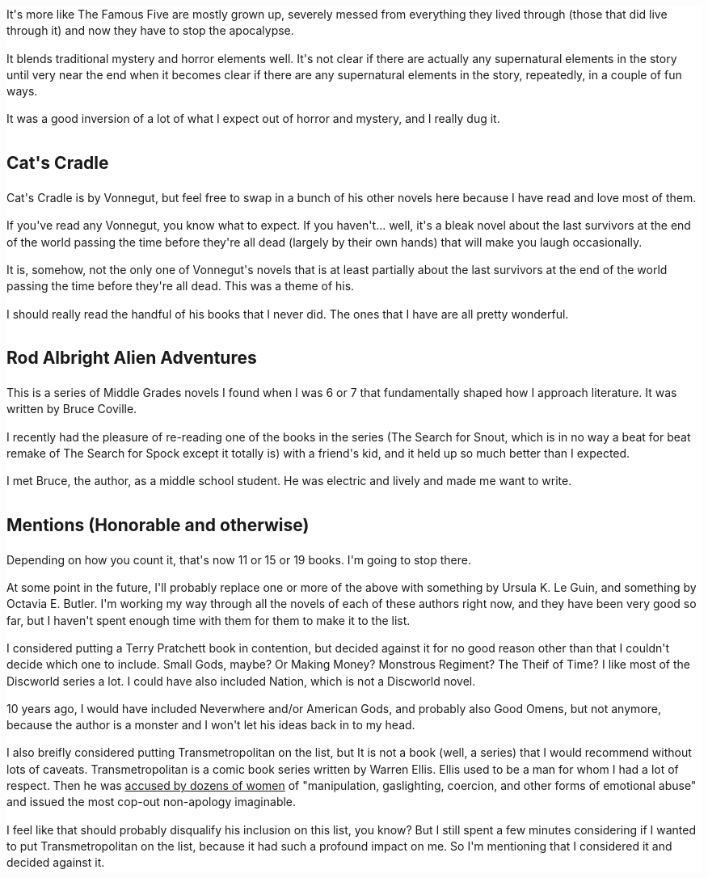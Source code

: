 It's more like The Famous Five are mostly grown up, severely messed from everything they lived through (those that did live through it) and now they have to stop the apocalypse. 

It blends traditional mystery and horror elements well. It's not clear if there are actually any supernatural elements in the story until very near the end when it becomes clear if there are any supernatural elements in the story, repeatedly, in a couple of fun ways. 

It was a good inversion of a lot of what I expect out of horror and mystery, and I really dug it.

## Cat's Cradle 

Cat's Cradle is by Vonnegut, but feel free to swap in a bunch of his other novels here because I have read and love most of them. 

If you've read any Vonnegut, you know what to expect. If you haven't... well, it's a bleak novel about the last survivors at the end of the world passing the time before they're all dead (largely by their own hands) that will make you laugh occasionally. 

It is, somehow, not the only one of Vonnegut's novels that is at least partially about the last survivors at the end of the world passing the time before they're all dead. This was a theme of his. 

I should really read the handful of his books that I never did. The ones that I have are all pretty wonderful.

## Rod Albright Alien Adventures 

This is a series of Middle Grades novels I found when I was 6 or 7 that fundamentally shaped how I approach literature. It was written by Bruce Coville.

I recently had the pleasure of re-reading one of the books in the series (The Search for Snout, which is in no way a beat for beat remake of The Search for Spock except it totally is) with a friend's kid, and it held up so much better than I expected. 

I met Bruce, the author, as a middle school student. He was electric and lively and made me want to write.

## Mentions (Honorable and otherwise) 

Depending on how you count it, that's now 11 or 15 or 19 books. I'm going to stop there. 

At some point in the future, I'll probably replace one or more of the above with something by Ursula K. Le Guin, and something by Octavia E. Butler. I'm working my way through all the novels of each of these authors right now, and they have been very good so far, but I haven't spent enough time with them for them to make it to the list. 

I considered putting a Terry Pratchett book in contention, but decided against it for no good reason other than that I couldn't decide which one to include. Small Gods, maybe? Or Making Money? Monstrous Regiment? The Theif of Time? I like most of the Discworld series a lot. I could have also included Nation, which is not a Discworld novel. 

10 years ago, I would have included Neverwhere and/or American Gods, and probably also Good Omens, but not anymore, because the author is a monster and I won't let his ideas back in to my head. 

I also breifly considered putting Transmetropolitan on the list, but It is not a book (well, a series) that I would recommend without lots of caveats. Transmetropolitan is a comic book series written by Warren Ellis. Ellis used to be a man for whom I had a lot of respect. Then he was [accused by dozens of women](https://somanyofus.com/) of "manipulation, gaslighting, coercion, and other forms of emotional abuse" and issued the most cop-out non-apology imaginable. 

I feel like that should probably disqualify his inclusion on this list, you know? But I still spent a few minutes considering if I wanted to put Transmetropolitan on the list, because it had such a profound impact on me. So I'm mentioning that I considered it and decided against it.
